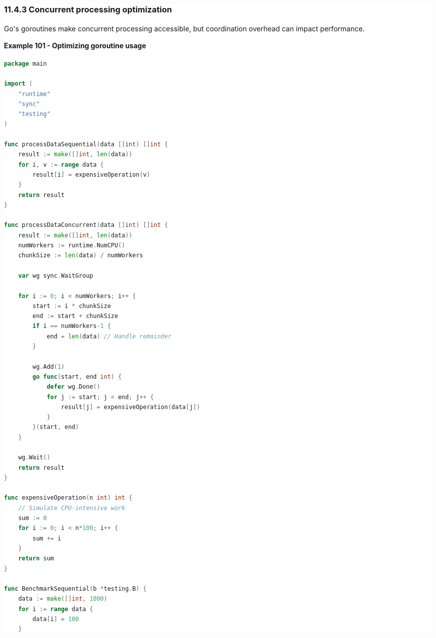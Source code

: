 ### 11.4.3 Concurrent processing optimization

Go's goroutines make concurrent processing accessible, but coordination overhead can impact performance.

**Example 101 - Optimizing goroutine usage**
```go
package main

import (
    "runtime"
    "sync"
    "testing"
)

func processDataSequential(data []int) []int {
    result := make([]int, len(data))
    for i, v := range data {
        result[i] = expensiveOperation(v)
    }
    return result
}

func processDataConcurrent(data []int) []int {
    result := make([]int, len(data))
    numWorkers := runtime.NumCPU()
    chunkSize := len(data) / numWorkers
    
    var wg sync.WaitGroup
    
    for i := 0; i < numWorkers; i++ {
        start := i * chunkSize
        end := start + chunkSize
        if i == numWorkers-1 {
            end = len(data) // Handle remainder
        }
        
        wg.Add(1)
        go func(start, end int) {
            defer wg.Done()
            for j := start; j < end; j++ {
                result[j] = expensiveOperation(data[j])
            }
        }(start, end)
    }
    
    wg.Wait()
    return result
}

func expensiveOperation(n int) int {
    // Simulate CPU-intensive work
    sum := 0
    for i := 0; i < n*100; i++ {
        sum += i
    }
    return sum
}

func BenchmarkSequential(b *testing.B) {
    data := make([]int, 1000)
    for i := range data {
        data[i] = 100
    }
```